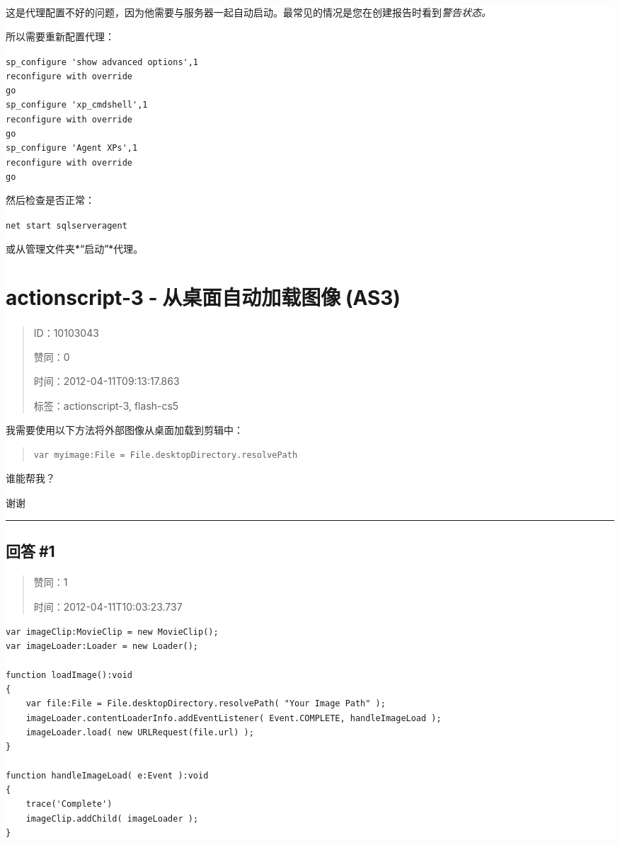 这是代理配置不好的问题，因为他需要与服务器一起自动启动。最常见的情况是您在创建报告时看到*警告状态。*

所以需要重新配置代理：

```
sp_configure 'show advanced options',1 
reconfigure with override 
go 
sp_configure 'xp_cmdshell',1 
reconfigure with override 
go 
sp_configure 'Agent XPs',1 
reconfigure with override 
go 
```

然后检查是否正常：

```
net start sqlserveragent 
```

或从管理文件夹*“启动”*代理。

# actionscript-3 - 从桌面自动加载图像 (AS3)

> ID：10103043
> 
> 赞同：0
> 
> 时间：2012-04-11T09:13:17.863
> 
> 标签：actionscript-3, flash-cs5

我需要使用以下方法将外部图像从桌面加载到剪辑中：

> ```
> var myimage:File = File.desktopDirectory.resolvePath 
> ```

谁能帮我？

谢谢

* * *

## 回答 #1

> 赞同：1
> 
> 时间：2012-04-11T10:03:23.737

```
var imageClip:MovieClip = new MovieClip();
var imageLoader:Loader = new Loader();

function loadImage():void
{
    var file:File = File.desktopDirectory.resolvePath( "Your Image Path" );
    imageLoader.contentLoaderInfo.addEventListener( Event.COMPLETE, handleImageLoad );
    imageLoader.load( new URLRequest(file.url) );
}

function handleImageLoad( e:Event ):void
{
    trace('Complete')
    imageClip.addChild( imageLoader );
}

```